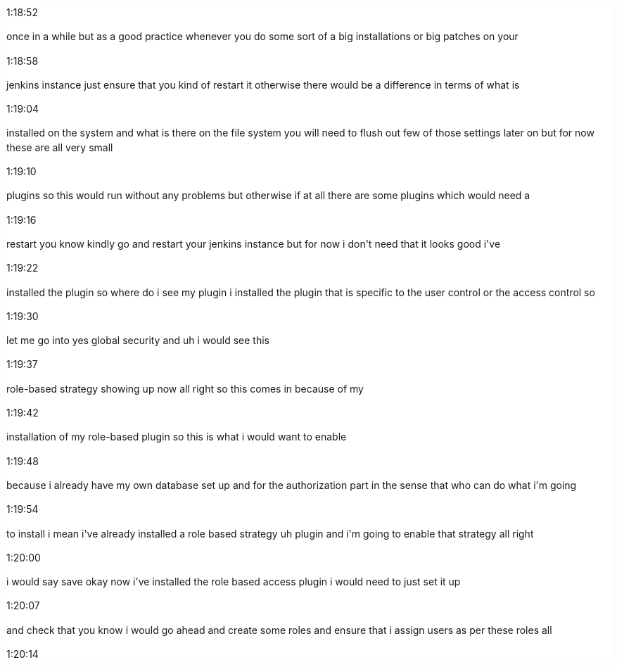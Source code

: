 1:18:52

once in a while but as a good practice whenever you do some sort of a big installations or big patches on your

1:18:58

jenkins instance just ensure that you kind of restart it otherwise there would be a difference in terms of what is

1:19:04

installed on the system and what is there on the file system you will need to flush out few of those settings later on but for now these are all very small

1:19:10

plugins so this would run without any problems but otherwise if at all there are some plugins which would need a

1:19:16

restart you know kindly go and restart your jenkins instance but for now i don't need that it looks good i've

1:19:22

installed the plugin so where do i see my plugin i installed the plugin that is specific to the user control or the access control so

1:19:30

let me go into yes global security and uh i would see this

1:19:37

role-based strategy showing up now all right so this comes in because of my

1:19:42

installation of my role-based plugin so this is what i would want to enable

1:19:48

because i already have my own database set up and for the authorization part in the sense that who can do what i'm going

1:19:54

to install i mean i've already installed a role based strategy uh plugin and i'm going to enable that strategy all right

1:20:00

i would say save okay now i've installed the role based access plugin i would need to just set it up

1:20:07

and check that you know i would go ahead and create some roles and ensure that i assign users as per these roles all

1:20:14
